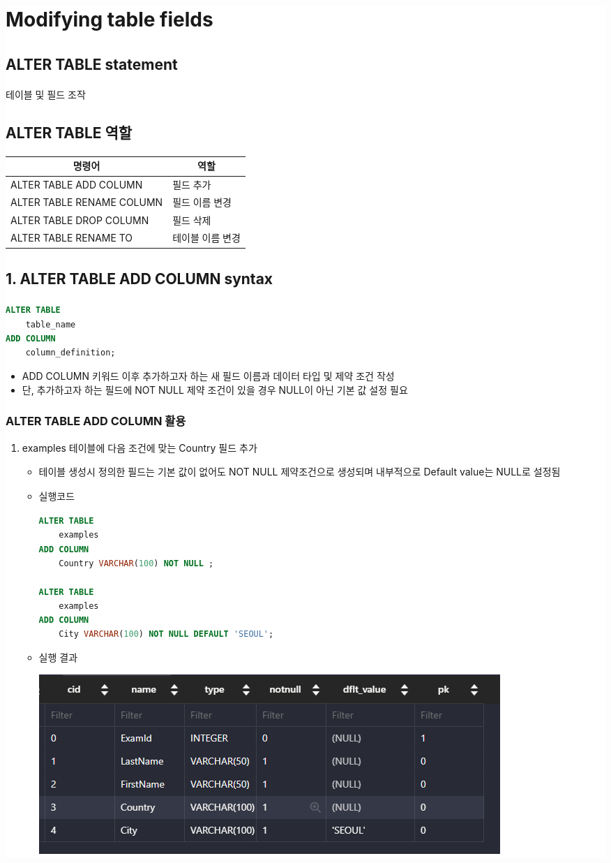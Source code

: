 # Modifying table fields

## ALTER TABLE statement

테이블 및 필드 조작

## ALTER TABLE 역할

| 명령어 | 역할 |
| --- | --- |
| ALTER TABLE ADD COLUMN | 필드 추가 |
| ALTER TABLE RENAME COLUMN | 필드 이름 변경 |
| ALTER TABLE DROP COLUMN | 필드 삭제 |
| ALTER TABLE RENAME TO | 테이블 이름 변경 |

## 1.  ALTER TABLE ADD COLUMN syntax

```sql
ALTER TABLE
	table_name
ADD COLUMN
	column_definition;
```

- ADD COLUMN 키워드 이후 추가하고자 하는 새 필드 이름과 데이터 타입 및 제약 조건 작성
- 단, 추가하고자 하는 필드에 NOT NULL 제약 조건이 있을 경우 NULL이 아닌 기본 값 설정 필요

### ALTER TABLE ADD COLUMN 활용

1. examples 테이블에 다음 조건에 맞는 Country 필드 추가
    - 테이블 생성시 정의한 필드는 기본 값이 없어도 NOT NULL 제약조건으로 생성되며 내부적으로 Default value는 NULL로 설정됨
    - 실행코드
        
        ```sql
        ALTER TABLE
            examples
        ADD COLUMN
            Country VARCHAR(100) NOT NULL ; 
        
        ALTER TABLE
            examples
        ADD COLUMN
            City VARCHAR(100) NOT NULL DEFAULT 'SEOUL'; 
        ```
        
    - 실행 결과
        
        ![image.png](image%201.png)